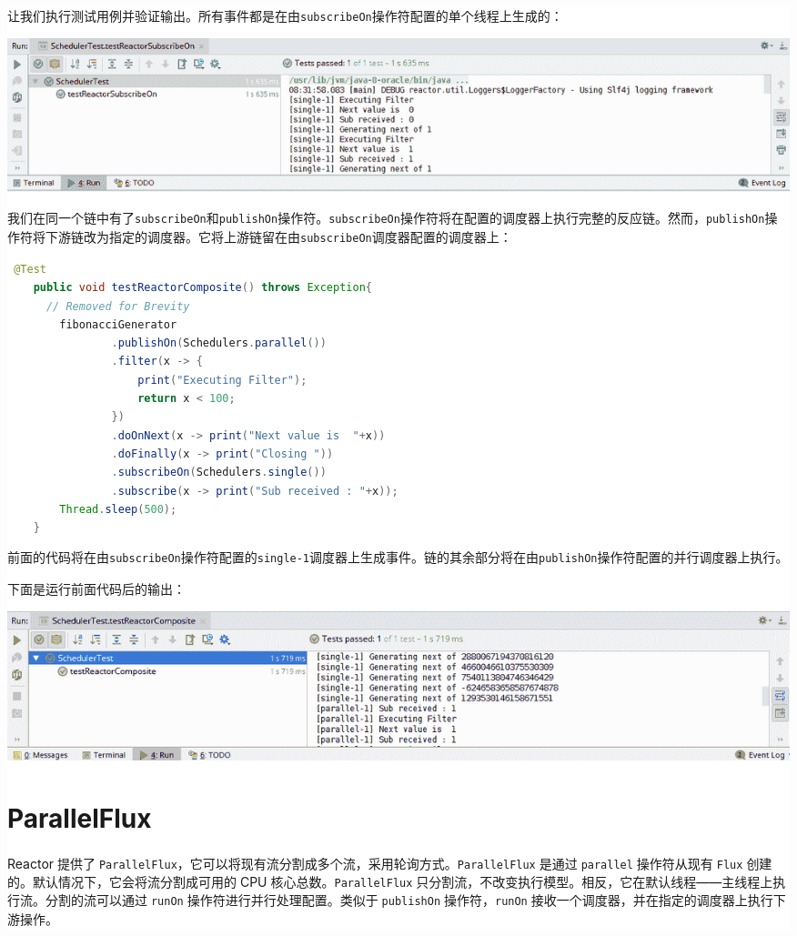 让我们执行测试用例并验证输出。所有事件都是在由`subscribeOn`操作符配置的单个线程上生成的：

![](img/e40c33e3-47ea-431d-b0e4-fc1ebe2ae80a.png)

我们在同一个链中有了`subscribeOn`和`publishOn`操作符。`subscribeOn`操作符将在配置的调度器上执行完整的反应链。然而，`publishOn`操作符将下游链改为指定的调度器。它将上游链留在由`subscribeOn`调度器配置的调度器上：

```java
 @Test
    public void testReactorComposite() throws Exception{
      // Removed for Brevity
        fibonacciGenerator
                .publishOn(Schedulers.parallel())
                .filter(x -> {
                    print("Executing Filter");
                    return x < 100;
                })
                .doOnNext(x -> print("Next value is  "+x))
                .doFinally(x -> print("Closing "))
                .subscribeOn(Schedulers.single())
                .subscribe(x -> print("Sub received : "+x));
        Thread.sleep(500);
    }
```

前面的代码将在由`subscribeOn`操作符配置的`single-1`调度器上生成事件。链的其余部分将在由`publishOn`操作符配置的并行调度器上执行。

下面是运行前面代码后的输出：

![](img/aecb7263-b72b-4e21-95f6-2a4e3599127b.png)

# ParallelFlux

Reactor 提供了 `ParallelFlux`，它可以将现有流分割成多个流，采用轮询方式。`ParallelFlux` 是通过 `parallel` 操作符从现有 `Flux` 创建的。默认情况下，它会将流分割成可用的 CPU 核心总数。`ParallelFlux` 只分割流，不改变执行模型。相反，它在默认线程——主线程上执行流。分割的流可以通过 `runOn` 操作符进行并行处理配置。类似于 `publishOn` 操作符，`runOn` 接收一个调度器，并在指定的调度器上执行下游操作。
